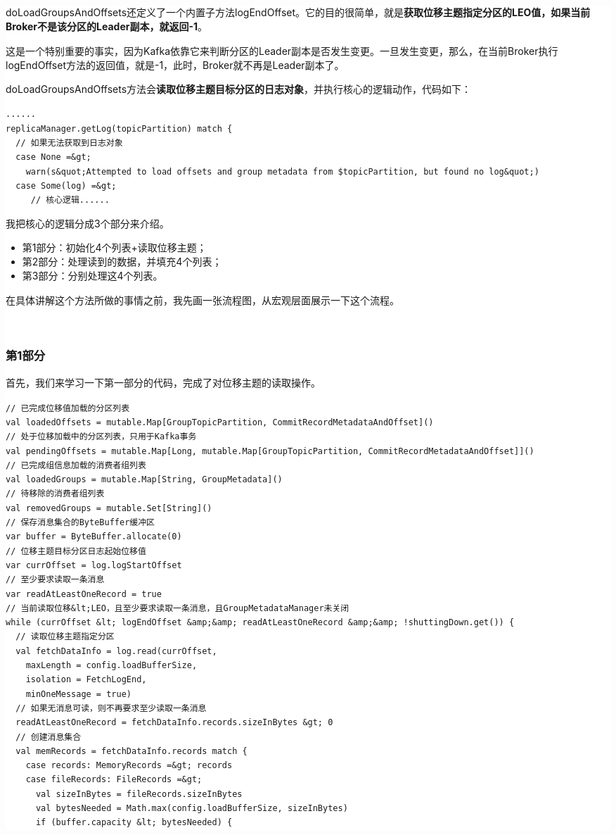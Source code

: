 doLoadGroupsAndOffsets还定义了一个内置子方法logEndOffset。它的目的很简单，就是**获取位移主题指定分区的LEO值，如果当前Broker不是该分区的Leader副本，就返回-1**。

这是一个特别重要的事实，因为Kafka依靠它来判断分区的Leader副本是否发生变更。一旦发生变更，那么，在当前Broker执行logEndOffset方法的返回值，就是-1，此时，Broker就不再是Leader副本了。

doLoadGroupsAndOffsets方法会**读取位移主题目标分区的日志对象**，并执行核心的逻辑动作，代码如下：

```
......
replicaManager.getLog(topicPartition) match {
  // 如果无法获取到日志对象
  case None =&gt;
    warn(s&quot;Attempted to load offsets and group metadata from $topicPartition, but found no log&quot;)
  case Some(log) =&gt;
     // 核心逻辑......

```

我把核心的逻辑分成3个部分来介绍。

- 第1部分：初始化4个列表+读取位移主题；
- 第2部分：处理读到的数据，并填充4个列表；
- 第3部分：分别处理这4个列表。

在具体讲解这个方法所做的事情之前，我先画一张流程图，从宏观层面展示一下这个流程。

<img src="https://static001.geekbang.org/resource/image/d0/fb/d03d553361f14695917f6b62528008fb.jpg" alt="">

### 第1部分

首先，我们来学习一下第一部分的代码，完成了对位移主题的读取操作。

```
// 已完成位移值加载的分区列表
val loadedOffsets = mutable.Map[GroupTopicPartition, CommitRecordMetadataAndOffset]()
// 处于位移加载中的分区列表，只用于Kafka事务
val pendingOffsets = mutable.Map[Long, mutable.Map[GroupTopicPartition, CommitRecordMetadataAndOffset]]()
// 已完成组信息加载的消费者组列表
val loadedGroups = mutable.Map[String, GroupMetadata]()
// 待移除的消费者组列表
val removedGroups = mutable.Set[String]()
// 保存消息集合的ByteBuffer缓冲区
var buffer = ByteBuffer.allocate(0)
// 位移主题目标分区日志起始位移值
var currOffset = log.logStartOffset
// 至少要求读取一条消息
var readAtLeastOneRecord = true
// 当前读取位移&lt;LEO，且至少要求读取一条消息，且GroupMetadataManager未关闭
while (currOffset &lt; logEndOffset &amp;&amp; readAtLeastOneRecord &amp;&amp; !shuttingDown.get()) {
  // 读取位移主题指定分区
  val fetchDataInfo = log.read(currOffset,
    maxLength = config.loadBufferSize,
    isolation = FetchLogEnd,
    minOneMessage = true)
  // 如果无消息可读，则不再要求至少读取一条消息
  readAtLeastOneRecord = fetchDataInfo.records.sizeInBytes &gt; 0
  // 创建消息集合
  val memRecords = fetchDataInfo.records match {
    case records: MemoryRecords =&gt; records
    case fileRecords: FileRecords =&gt;
      val sizeInBytes = fileRecords.sizeInBytes
      val bytesNeeded = Math.max(config.loadBufferSize, sizeInBytes)
      if (buffer.capacity &lt; bytesNeeded) {
```